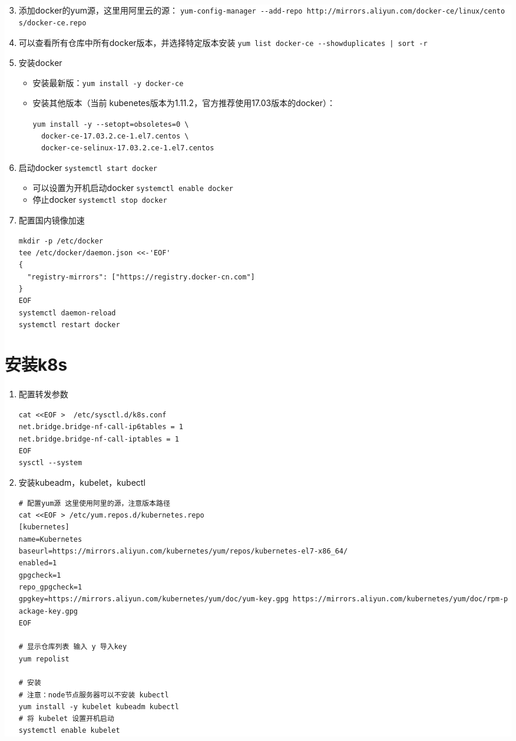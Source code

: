 3. 添加docker的yum源，这里用阿里云的源： `yum-config-manager --add-repo http://mirrors.aliyun.com/docker-ce/linux/centos/docker-ce.repo`

4. 可以查看所有仓库中所有docker版本，并选择特定版本安装 `yum list docker-ce --showduplicates | sort -r`

5. 安装docker

   - 安装最新版：`yum install -y docker-ce`

   - 安装其他版本（当前 kubenetes版本为1.11.2，官方推荐使用17.03版本的docker）：

     ```shell
     yum install -y --setopt=obsoletes=0 \
       docker-ce-17.03.2.ce-1.el7.centos \
       docker-ce-selinux-17.03.2.ce-1.el7.centos
     ```

6. 启动docker `systemctl start docker`
   - 可以设置为开机启动docker `systemctl enable docker`
   - 停止docker `systemctl stop docker`

7. 配置国内镜像加速

   ```shell
   mkdir -p /etc/docker
   tee /etc/docker/daemon.json <<-'EOF'
   {
     "registry-mirrors": ["https://registry.docker-cn.com"]
   }
   EOF
   systemctl daemon-reload
   systemctl restart docker
   ```

# 安装k8s

1. 配置转发参数

   ```shell
   cat <<EOF >  /etc/sysctl.d/k8s.conf
   net.bridge.bridge-nf-call-ip6tables = 1
   net.bridge.bridge-nf-call-iptables = 1
   EOF
   sysctl --system
   ```

2. 安装kubeadm，kubelet，kubectl

   ```shell
   # 配置yum源 这里使用阿里的源，注意版本路径
   cat <<EOF > /etc/yum.repos.d/kubernetes.repo
   [kubernetes]
   name=Kubernetes
   baseurl=https://mirrors.aliyun.com/kubernetes/yum/repos/kubernetes-el7-x86_64/
   enabled=1
   gpgcheck=1
   repo_gpgcheck=1
   gpgkey=https://mirrors.aliyun.com/kubernetes/yum/doc/yum-key.gpg https://mirrors.aliyun.com/kubernetes/yum/doc/rpm-package-key.gpg
   EOF

   # 显示仓库列表 输入 y 导入key
   yum repolist

   # 安装
   # 注意：node节点服务器可以不安装 kubectl
   yum install -y kubelet kubeadm kubectl
   # 将 kubelet 设置开机启动
   systemctl enable kubelet
   ```